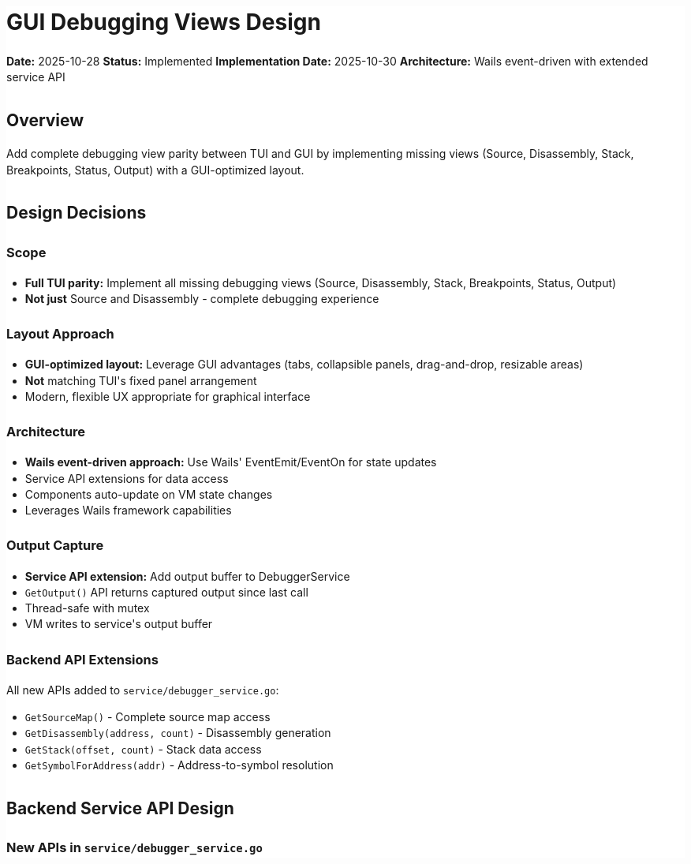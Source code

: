 # GUI Debugging Views Design

**Date:** 2025-10-28
**Status:** Implemented
**Implementation Date:** 2025-10-30
**Architecture:** Wails event-driven with extended service API

## Overview

Add complete debugging view parity between TUI and GUI by implementing missing views (Source, Disassembly, Stack, Breakpoints, Status, Output) with a GUI-optimized layout.

## Design Decisions

### Scope
- **Full TUI parity:** Implement all missing debugging views (Source, Disassembly, Stack, Breakpoints, Status, Output)
- **Not just** Source and Disassembly - complete debugging experience

### Layout Approach
- **GUI-optimized layout:** Leverage GUI advantages (tabs, collapsible panels, drag-and-drop, resizable areas)
- **Not** matching TUI's fixed panel arrangement
- Modern, flexible UX appropriate for graphical interface

### Architecture
- **Wails event-driven approach:** Use Wails' EventEmit/EventOn for state updates
- Service API extensions for data access
- Components auto-update on VM state changes
- Leverages Wails framework capabilities

### Output Capture
- **Service API extension:** Add output buffer to DebuggerService
- `GetOutput()` API returns captured output since last call
- Thread-safe with mutex
- VM writes to service's output buffer

### Backend API Extensions
All new APIs added to `service/debugger_service.go`:
- `GetSourceMap()` - Complete source map access
- `GetDisassembly(address, count)` - Disassembly generation
- `GetStack(offset, count)` - Stack data access
- `GetSymbolForAddress(addr)` - Address-to-symbol resolution

## Backend Service API Design

### New APIs in `service/debugger_service.go`
